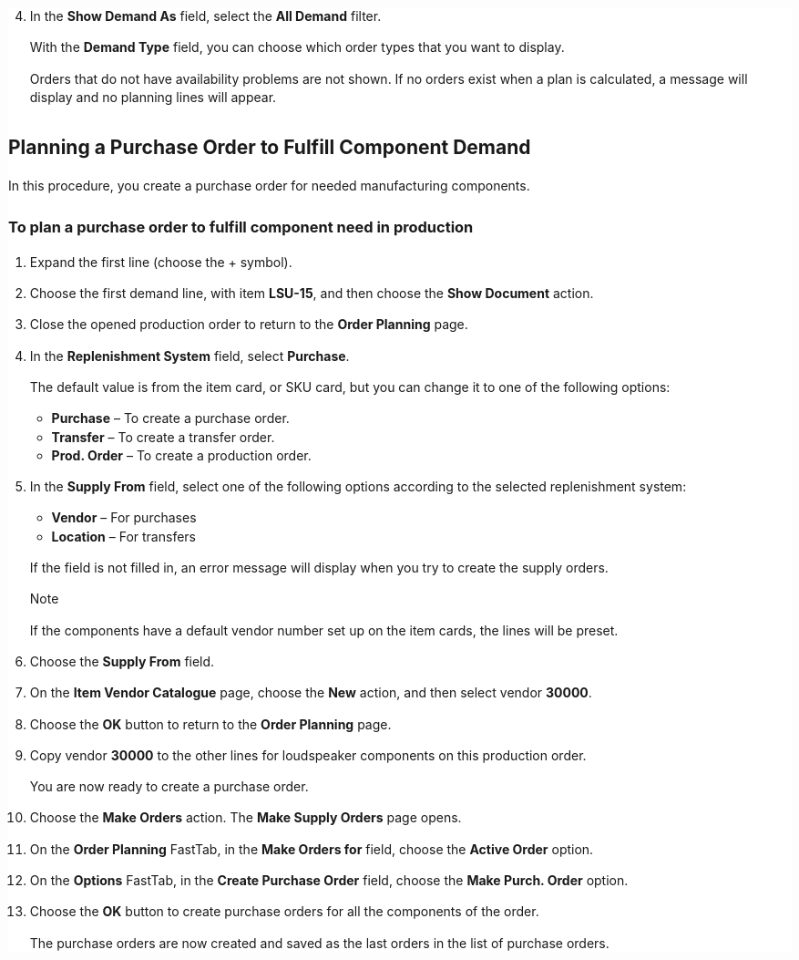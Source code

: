 4.  In the **Show Demand As** field, select the **All Demand** filter.  

     With the **Demand Type** field, you can choose which order types that you want to display.  

     Orders that do not have availability problems are not shown. If no orders exist when a plan is calculated, a message will display and no planning lines will appear.  

## Planning a Purchase Order to Fulfill Component Demand  
 In this procedure, you create a purchase order for needed manufacturing components.  

### To plan a purchase order to fulfill component need in production  

1.  Expand the first line (choose the + symbol).  
2.  Choose the first demand line, with item **LSU-15**, and then choose the **Show Document** action.  
3.  Close the opened production order to return to the **Order Planning** page.  
4.  In the **Replenishment System** field, select **Purchase**.  

     The default value is from the item card, or SKU card, but you can change it to one of the following options:  

    -   **Purchase** – To create a purchase order.  
    -   **Transfer** – To create a transfer order.  
    -   **Prod. Order** – To create a production order.  

5.  In the **Supply From** field, select one of the following options according to the selected replenishment system:  

    -   **Vendor** – For purchases  
    -   **Location** – For transfers  

     If the field is not filled in, an error message will display when you try to create the supply orders.  

    > [!NOTE]  
    >  If the components have a default vendor number set up on the item cards, the lines will be preset.  

6.  Choose the **Supply From**  field.  
7.  On the **Item Vendor Catalogue** page, choose the **New** action, and then select vendor **30000**.  
8.  Choose the **OK** button to return to the **Order Planning** page.  
9. Copy vendor **30000** to the other lines for loudspeaker components on this production order.  

     You are now ready to create a purchase order.  

10. Choose the **Make Orders** action. The **Make Supply Orders** page opens.  
11. On the **Order Planning** FastTab, in the **Make Orders for** field, choose the **Active Order** option.  
12. On the **Options** FastTab, in the **Create Purchase Order** field, choose the **Make Purch. Order** option.  
13. Choose the **OK** button to create purchase orders for all the components of the order.  

     The purchase orders are now created and saved as the last orders in the list of purchase orders.  
